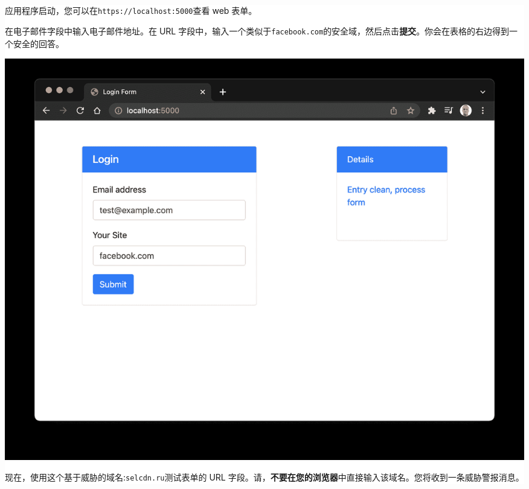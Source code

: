 应用程序启动，您可以在`https://localhost:5000`查看 web 表单。

在电子邮件字段中输入电子邮件地址。在 URL 字段中，输入一个类似于`facebook.com`的安全域，然后点击**提交**。你会在表格的右边得到一个安全的回答。

![Regular domain test](img/44ea9428e81b07459e8eb43eb7ea1174.png)

现在，使用这个基于威胁的域名:`selcdn.ru`测试表单的 URL 字段。请，**不要在您的浏览器**中直接输入该域名。您将收到一条威胁警报消息。
